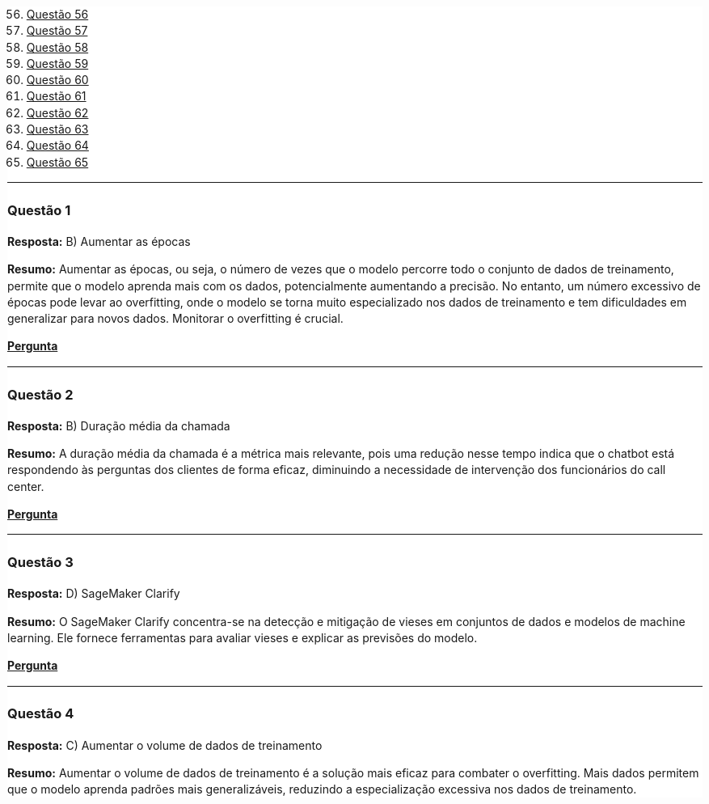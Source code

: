 56. [Questão 56](#questão-56)
57. [Questão 57](#questão-57)
58. [Questão 58](#questão-58)
59. [Questão 59](#questão-59)
60. [Questão 60](#questão-60)
61. [Questão 61](#questão-61)
62. [Questão 62](#questão-62)
63. [Questão 63](#questão-63)
64. [Questão 64](#questão-64)
65. [Questão 65](#questão-65)

---

### Questão 1

**Resposta:** B) Aumentar as épocas

**Resumo:** Aumentar as épocas, ou seja, o número de vezes que o modelo percorre todo o conjunto de dados de treinamento, permite que o modelo aprenda mais com os dados, potencialmente aumentando a precisão. No entanto, um número excessivo de épocas pode levar ao overfitting, onde o modelo se torna muito especializado nos dados de treinamento e tem dificuldades em generalizar para novos dados. Monitorar o overfitting é crucial.

**[Pergunta](readme_perguntas.md#questão-1)**

---

### Questão 2

**Resposta:** B) Duração média da chamada

**Resumo:** A duração média da chamada é a métrica mais relevante, pois uma redução nesse tempo indica que o chatbot está respondendo às perguntas dos clientes de forma eficaz, diminuindo a necessidade de intervenção dos funcionários do call center.

**[Pergunta](readme_perguntas.md#questão-2)**

---

### Questão 3

**Resposta:** D) SageMaker Clarify

**Resumo:** O SageMaker Clarify concentra-se na detecção e mitigação de vieses em conjuntos de dados e modelos de machine learning. Ele fornece ferramentas para avaliar vieses e explicar as previsões do modelo.

**[Pergunta](readme_perguntas.md#questão-3)**

---

### Questão 4

**Resposta:** C) Aumentar o volume de dados de treinamento

**Resumo:** Aumentar o volume de dados de treinamento é a solução mais eficaz para combater o overfitting. Mais dados permitem que o modelo aprenda padrões mais generalizáveis, reduzindo a especialização excessiva nos dados de treinamento.
